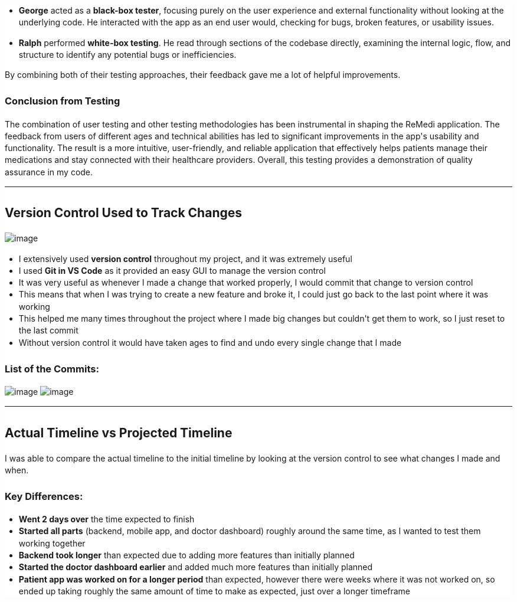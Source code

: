 - **George** acted as a **black-box tester**, focusing purely on the user experience and external functionality without looking at the underlying code. He interacted with the app as an end user would, checking for bugs, broken features, or usability issues.

- **Ralph** performed **white-box testing**. He read through sections of the codebase directly, examining the internal logic, flow, and structure to identify any potential bugs or inefficiencies.

By combining both of their testing approaches, their feedback gave me a lot of helpful improvements.

### Conclusion from Testing

The combination of user testing and other testing methodologies has been instrumental in shaping the ReMedi application. The feedback from users of different ages and technical abilities has led to significant improvements in the app's usability and functionality. The result is a more intuitive, user-friendly, and reliable application that effectively helps patients manage their medications and stay connected with their healthcare providers. Overall, this testing provides a demonstration of quality assurance in my code.

---

## Version Control Used to Track Changes
![image](https://github.com/user-attachments/assets/6cbf6403-92bb-41b0-83d3-2a165c728473)

- I extensively used **version control** throughout my project, and it was extremely useful
- I used **Git in VS Code** as it provided an easy GUI to manage the version control
- It was very useful as whenever I made a change that worked properly, I would commit that change to version control
- This means that when I was trying to create a new feature and broke it, I could just go back to the last point where it was working
- This helped me many times throughout the project where I made big changes but couldn't get them to work, so I just reset to the last commit
- Without version control it would have taken ages to find and undo every single change that I made

### List of the Commits:
![image](https://github.com/user-attachments/assets/9690c0d4-e6a1-444d-a328-32ac84592b59)
![image](https://github.com/user-attachments/assets/7130fc5a-869d-4d37-ac81-0642ef09cd67)

---

## Actual Timeline vs Projected Timeline

I was able to compare the actual timeline to the initial timeline by looking at the version control to see what changes I made and when.

### Key Differences:
- **Went 2 days over** the time expected to finish
- **Started all parts** (backend, mobile app, and doctor dashboard) roughly around the same time, as I wanted to test them working together
- **Backend took longer** than expected due to adding more features than initially planned
- **Started the doctor dashboard earlier** and added much more features than initially planned
- **Patient app was worked on for a longer period** than expected, however there were weeks where it was not worked on, so ended up taking roughly the same amount of time to make as expected, just over a longer timeframe
